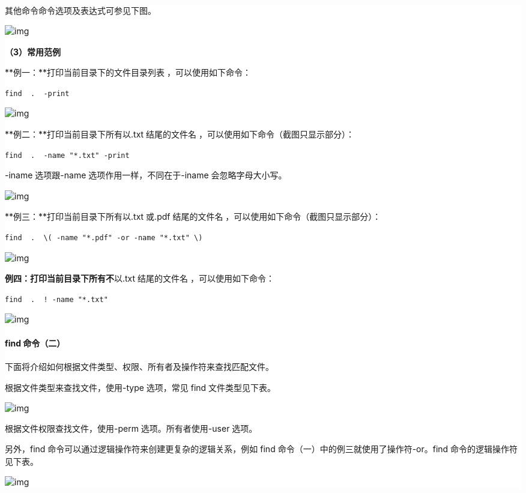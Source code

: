 其他命令命令选项及表达式可参见下图。

![img](https://dn-anything-about-doc.qbox.me/userid3372labid348time1419485012419)

**（3）常用范例**

**例一：**打印当前目录下的文件目录列表 ，可以使用如下命令：

```
find  .  -print

```

![img](https://dn-anything-about-doc.qbox.me/userid3372labid348time1419485049983)

**例二：**打印当前目录下所有以.txt 结尾的文件名 ，可以使用如下命令（截图只显示部分）：

```
find  .  -name "*.txt" -print

```

-iname 选项跟-name 选项作用一样，不同在于-iname 会忽略字母大小写。

![img](https://dn-anything-about-doc.qbox.me/userid3372labid348time1419485125680)

**例三：**打印当前目录下所有以.txt 或.pdf 结尾的文件名 ，可以使用如下命令（截图只显示部分）：

```
find  .  \( -name "*.pdf" -or -name "*.txt" \)

```

![img](https://dn-anything-about-doc.qbox.me/userid3372labid348time1419485200246)

**例四：**打印当前目录下所有**不**以.txt 结尾的文件名 ，可以使用如下命令：

```
find  .  ! -name "*.txt"

```

![img](https://dn-anything-about-doc.qbox.me/userid3372labid348time1419485266187)

#### find 命令（二）

下面将介绍如何根据文件类型、权限、所有者及操作符来查找匹配文件。

根据文件类型来查找文件，使用-type 选项，常见 find 文件类型见下表。

![img](https://dn-anything-about-doc.qbox.me/userid3372labid348time1419485465186)

根据文件权限查找文件，使用-perm 选项。所有者使用-user 选项。

另外，find 命令可以通过逻辑操作符来创建更复杂的逻辑关系，例如 find 命令（一）中的例三就使用了操作符-or。find 命令的逻辑操作符见下表。

![img](https://dn-anything-about-doc.qbox.me/userid3372labid348time1419485513603)
